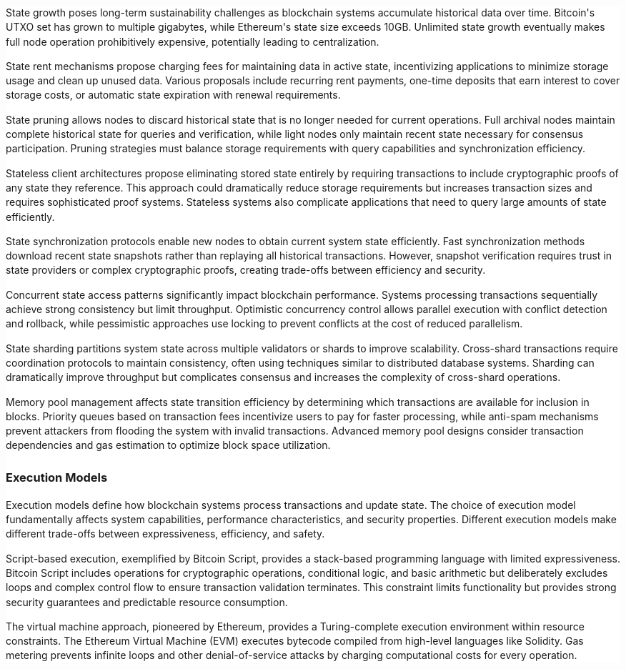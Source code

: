 State growth poses long-term sustainability challenges as blockchain systems accumulate historical data over time. Bitcoin's UTXO set has grown to multiple gigabytes, while Ethereum's state size exceeds 10GB. Unlimited state growth eventually makes full node operation prohibitively expensive, potentially leading to centralization.

State rent mechanisms propose charging fees for maintaining data in active state, incentivizing applications to minimize storage usage and clean up unused data. Various proposals include recurring rent payments, one-time deposits that earn interest to cover storage costs, or automatic state expiration with renewal requirements.

State pruning allows nodes to discard historical state that is no longer needed for current operations. Full archival nodes maintain complete historical state for queries and verification, while light nodes only maintain recent state necessary for consensus participation. Pruning strategies must balance storage requirements with query capabilities and synchronization efficiency.

Stateless client architectures propose eliminating stored state entirely by requiring transactions to include cryptographic proofs of any state they reference. This approach could dramatically reduce storage requirements but increases transaction sizes and requires sophisticated proof systems. Stateless systems also complicate applications that need to query large amounts of state efficiently.

State synchronization protocols enable new nodes to obtain current system state efficiently. Fast synchronization methods download recent state snapshots rather than replaying all historical transactions. However, snapshot verification requires trust in state providers or complex cryptographic proofs, creating trade-offs between efficiency and security.

Concurrent state access patterns significantly impact blockchain performance. Systems processing transactions sequentially achieve strong consistency but limit throughput. Optimistic concurrency control allows parallel execution with conflict detection and rollback, while pessimistic approaches use locking to prevent conflicts at the cost of reduced parallelism.

State sharding partitions system state across multiple validators or shards to improve scalability. Cross-shard transactions require coordination protocols to maintain consistency, often using techniques similar to distributed database systems. Sharding can dramatically improve throughput but complicates consensus and increases the complexity of cross-shard operations.

Memory pool management affects state transition efficiency by determining which transactions are available for inclusion in blocks. Priority queues based on transaction fees incentivize users to pay for faster processing, while anti-spam mechanisms prevent attackers from flooding the system with invalid transactions. Advanced memory pool designs consider transaction dependencies and gas estimation to optimize block space utilization.

### Execution Models

Execution models define how blockchain systems process transactions and update state. The choice of execution model fundamentally affects system capabilities, performance characteristics, and security properties. Different execution models make different trade-offs between expressiveness, efficiency, and safety.

Script-based execution, exemplified by Bitcoin Script, provides a stack-based programming language with limited expressiveness. Bitcoin Script includes operations for cryptographic operations, conditional logic, and basic arithmetic but deliberately excludes loops and complex control flow to ensure transaction validation terminates. This constraint limits functionality but provides strong security guarantees and predictable resource consumption.

The virtual machine approach, pioneered by Ethereum, provides a Turing-complete execution environment within resource constraints. The Ethereum Virtual Machine (EVM) executes bytecode compiled from high-level languages like Solidity. Gas metering prevents infinite loops and other denial-of-service attacks by charging computational costs for every operation.
